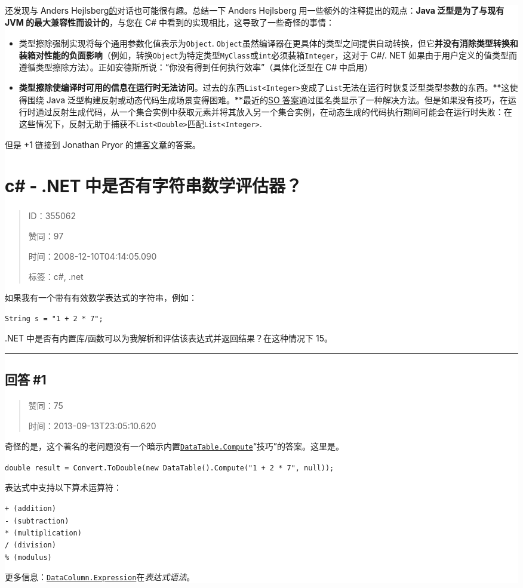 还发现与 Anders Hejlsberg[的](http://www.artima.com/intv/generics.html)对话也可能很有趣。总结一下 Anders Hejlsberg 用一些额外的注释提出的观点：**Java 泛型是为了与现有 JVM 的最大兼容性而设计的**，与您在 C# 中看到的实现相比，这导致了一些奇怪的事情：

*   类型擦除强制实现将每个通用参数化值表示为`Object`. `Object`虽然编译器在更具体的类型之间提供自动转换，但它**并没有消除类型转换和装箱对性能的负面影响**（例如，转换`Object`为特定类型`MyClass`或`int`必须装箱`Integer`，这对于 C#/. NET 如果由于用户定义的值类型而遵循类型擦除方法）。正如安德斯所说：“你没有得到任何执行效率”（具体化泛型在 C# 中启用）

*   **类型擦除使编译时可用的信息在运行时无法访问**。过去的东西`List<Integer>`变成了`List`无法在运行时恢复泛型类型参数的东西。**这使得围绕 Java 泛型构建反射或动态代码生成场景变得困难。**最近的[SO 答案](https://stackoverflow.com/a/4812643/44647)通过匿名类显示了一种解决方法。但是如果没有技巧，在运行时通过反射生成代码，从一个集合实例中获取元素并将其放入另一个集合实例，在动态生成的代码执行期间可能会在运行时失败：在这些情况下，反射无助于捕获不`List<Double>`匹配`List<Integer>`.

但是 +1 链接到 Jonathan Pryor 的[博客文章](http://www.jprl.com/Blog/archive/development/2007/Aug-31.html)的答案。

# c# - .NET 中是否有字符串数学评估器？

> ID：355062
> 
> 赞同：97
> 
> 时间：2008-12-10T04:14:05.090
> 
> 标签：c#, .net

如果我有一个带有有效数学表达式的字符串，例如：

```
String s = "1 + 2 * 7"; 
```

.NET 中是否有内置库/函数可以为我解析和评估该表达式并返回结果？在这种情况下 15。

* * *

## 回答 #1

> 赞同：75
> 
> 时间：2013-09-13T23:05:10.620

奇怪的是，这个著名的老问题没有一个暗示内置[`DataTable.Compute`](http://msdn.microsoft.com/en-us/library/system.data.datatable.compute.aspx)“技巧”的答案。这里是。

```
double result = Convert.ToDouble(new DataTable().Compute("1 + 2 * 7", null)); 
```

表达式中支持以下算术运算符：

```
+ (addition)
- (subtraction)
* (multiplication)
/ (division)
% (modulus) 
```

更多信息：[`DataColumn.Expression`](http://msdn.microsoft.com/en-us/library/system.data.datacolumn.expression.aspx)在*表达式语法*。
